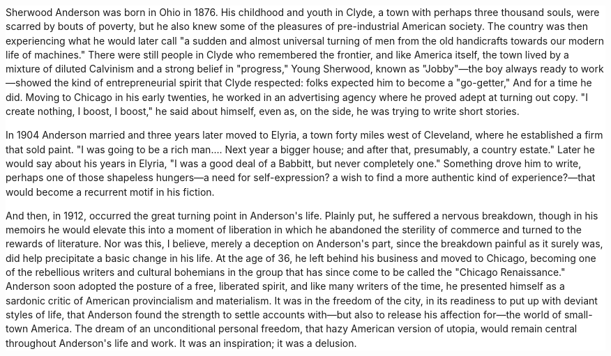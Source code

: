 Sherwood Anderson was born in Ohio in 1876. His
childhood and youth in Clyde, a town with perhaps three
thousand souls, were scarred by bouts of poverty, but
he also knew some of the pleasures of pre-industrial
American society. The country was then experiencing
what he would later call "a sudden and almost universal
turning of men from the old handicrafts towards our
modern life of machines." There were still people in
Clyde who remembered the frontier, and like America
itself, the town lived by a mixture of diluted
Calvinism and a strong belief in "progress," Young
Sherwood, known as "Jobby"—the boy always ready to
work—showed the kind of entrepreneurial spirit that
Clyde respected: folks expected him to become a
"go-getter," And for a time he did. Moving to Chicago
in his early twenties, he worked in an advertising
agency where he proved adept at turning out copy. "I
create nothing, I boost, I boost," he said about
himself, even as, on the side, he was trying to write
short stories.

In 1904 Anderson married and three years later moved to
Elyria, a town forty miles west of Cleveland, where he
established a firm that sold paint. "I was going to be
a rich man.... Next year a bigger house; and after
that, presumably, a country estate." Later he would say
about his years in Elyria, "I was a good deal of a
Babbitt, but never completely one." Something drove him
to write, perhaps one of those shapeless hungers—a
need for self-expression? a wish to find a more
authentic kind of experience?—that would become a
recurrent motif in his fiction.

And then, in 1912, occurred the great turning point in
Anderson's life. Plainly put, he suffered a nervous
breakdown, though in his memoirs he would elevate this
into a moment of liberation in which he abandoned the
sterility of commerce and turned to the rewards of
literature. Nor was this, I believe, merely a deception
on Anderson's part, since the breakdown painful as it
surely was, did help precipitate a basic change in his
life. At the age of 36, he left behind his business and
moved to Chicago, becoming one of the rebellious
writers and cultural bohemians in the group that has
since come to be called the "Chicago Renaissance."
Anderson soon adopted the posture of a free, liberated
spirit, and like many writers of the time, he presented
himself as a sardonic critic of American provincialism
and materialism. It was in the freedom of the city, in
its readiness to put up with deviant styles of life,
that Anderson found the strength to settle accounts
with—but also to release his affection for—the world
of small-town America. The dream of an unconditional
personal freedom, that hazy American version of utopia,
would remain central throughout Anderson's life and
work. It was an inspiration; it was a delusion.
